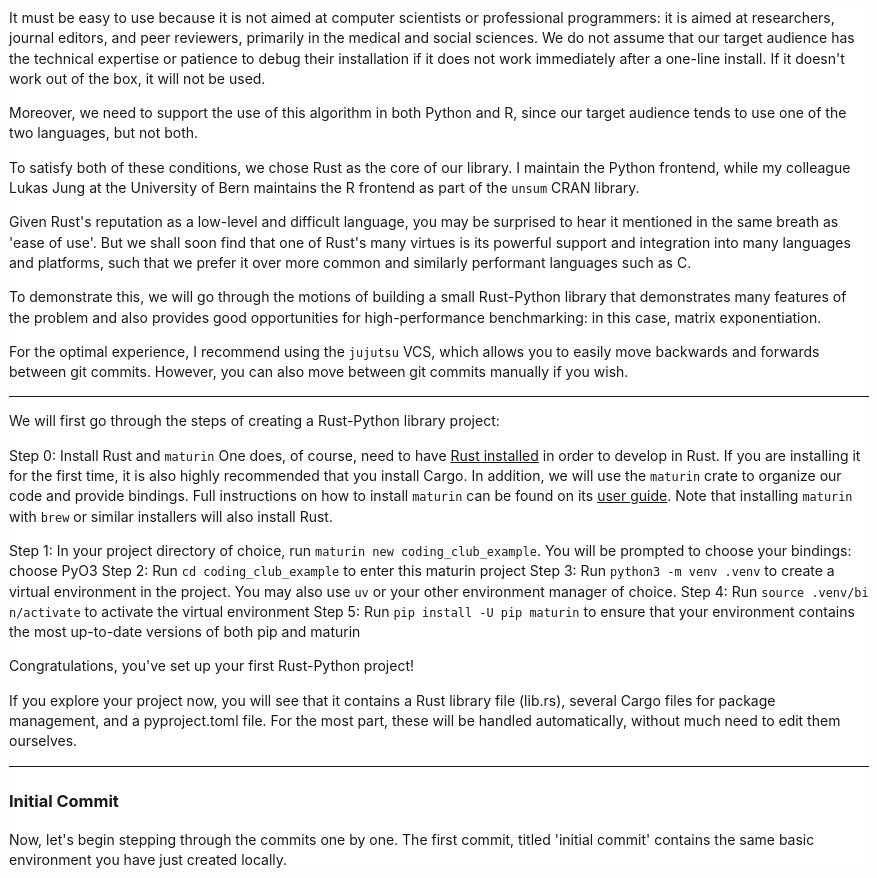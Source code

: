 It must be easy to use because it is not aimed at computer scientists or professional programmers: it is aimed at researchers, journal editors, and peer reviewers, primarily in the medical and social sciences. We do not assume that our target audience has the technical expertise or patience to debug their installation if it does not work immediately after a one-line install. If it doesn't work out of the box, it will not be used.

Moreover, we need to support the use of this algorithm in both Python and R, since our target audience tends to use one of the two languages, but not both.

To satisfy both of these conditions, we chose Rust as the core of our library. I maintain the Python frontend, while my colleague Lukas Jung at the University of Bern maintains the R frontend as part of the `unsum` CRAN library.

Given Rust's reputation as a low-level and difficult language, you may be surprised to hear it mentioned in the same breath as 'ease of use'. But we shall soon find that one of Rust's many virtues is its powerful support and integration into many languages and platforms, such that we prefer it over more common and similarly performant languages such as C. 

To demonstrate this, we will go through the motions of building a small Rust-Python library that demonstrates many features of the problem and also provides good opportunities for high-performance benchmarking: in this case, matrix exponentiation.

For the optimal experience, I recommend using the `jujutsu` VCS, which allows you to easily move backwards and forwards between git commits. However, you can also move between git commits manually if you wish.

---

We will first go through the steps of creating a Rust-Python library project:

Step 0: Install Rust and `maturin`
One does, of course, need to have [Rust installed](https://www.rust-lang.org/tools/install) in order to develop in Rust. If you are installing it for the first time, it is also highly recommended that you install Cargo. 
In addition, we will use the `maturin` crate to organize our code and provide bindings. Full instructions on how to install `maturin` can be found on its [user guide](https://www.maturin.rs/installation.html). Note that installing `maturin` with `brew` or similar installers will also install Rust.

Step 1: In your project directory of choice, run `maturin new coding_club_example`. You will be prompted to choose your bindings: choose PyO3 
Step 2: Run `cd coding_club_example` to enter this maturin project
Step 3: Run `python3 -m venv .venv` to create a virtual environment in the project. You may also use `uv` or your other environment manager of choice.
Step 4: Run `source .venv/bin/activate` to activate the virtual environment 
Step 5: Run `pip install -U pip maturin` to ensure that your environment contains the most up-to-date versions of both pip and maturin 

Congratulations, you've set up your first Rust-Python project!

If you explore your project now, you will see that it contains a Rust library file (lib.rs), several Cargo files for package management, and a pyproject.toml file. For the most part, these will be handled automatically, without much need to edit them ourselves.

---

### Initial Commit 
Now, let's begin stepping through the commits one by one. The first commit, titled 'initial commit' contains the same basic environment you have just created locally.
